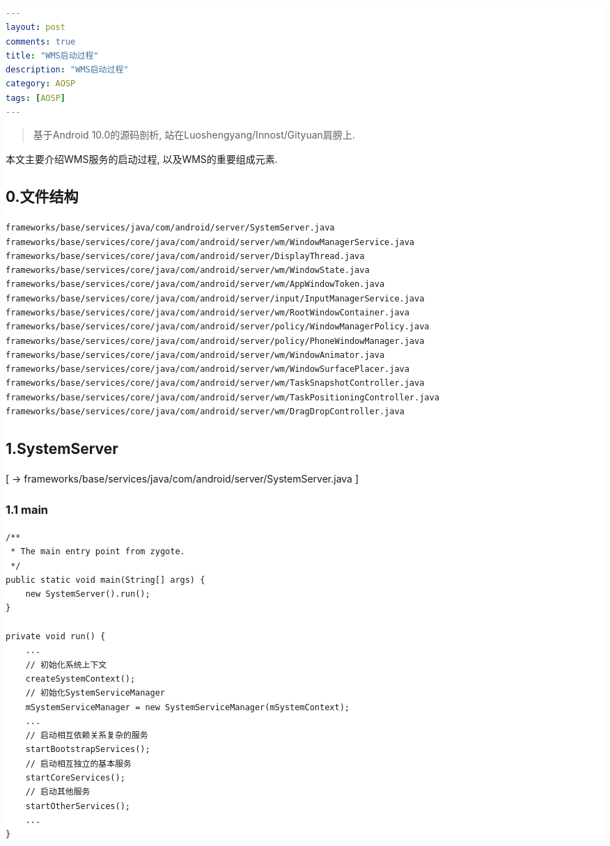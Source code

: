 ```yaml
---
layout: post
comments: true
title: "WMS启动过程"
description: "WMS启动过程"
category: AOSP
tags: [AOSP]
---
```


>基于Android 10.0的源码剖析, 站在Luoshengyang/Innost/Gityuan肩膀上.



本文主要介绍WMS服务的启动过程, 以及WMS的重要组成元素.

## 0.文件结构

	frameworks/base/services/java/com/android/server/SystemServer.java
	frameworks/base/services/core/java/com/android/server/wm/WindowManagerService.java
	frameworks/base/services/core/java/com/android/server/DisplayThread.java
	frameworks/base/services/core/java/com/android/server/wm/WindowState.java
	frameworks/base/services/core/java/com/android/server/wm/AppWindowToken.java
	frameworks/base/services/core/java/com/android/server/input/InputManagerService.java
	frameworks/base/services/core/java/com/android/server/wm/RootWindowContainer.java
	frameworks/base/services/core/java/com/android/server/policy/WindowManagerPolicy.java
	frameworks/base/services/core/java/com/android/server/policy/PhoneWindowManager.java
	frameworks/base/services/core/java/com/android/server/wm/WindowAnimator.java
	frameworks/base/services/core/java/com/android/server/wm/WindowSurfacePlacer.java
	frameworks/base/services/core/java/com/android/server/wm/TaskSnapshotController.java
	frameworks/base/services/core/java/com/android/server/wm/TaskPositioningController.java
	frameworks/base/services/core/java/com/android/server/wm/DragDropController.java

## 1.SystemServer
[ -> frameworks/base/services/java/com/android/server/SystemServer.java ]

### 1.1 main
	/**
	 * The main entry point from zygote.
	 */
	public static void main(String[] args) {
	    new SystemServer().run();
	}
 
	private void run() {
	    ...
	    // 初始化系统上下文
	    createSystemContext();
	    // 初始化SystemServiceManager
	    mSystemServiceManager = new SystemServiceManager(mSystemContext);
	    ...
	    // 启动相互依赖关系复杂的服务
	    startBootstrapServices();
	    // 启动相互独立的基本服务
	    startCoreServices();
	    // 启动其他服务
	    startOtherServices();
	    ...
	}
